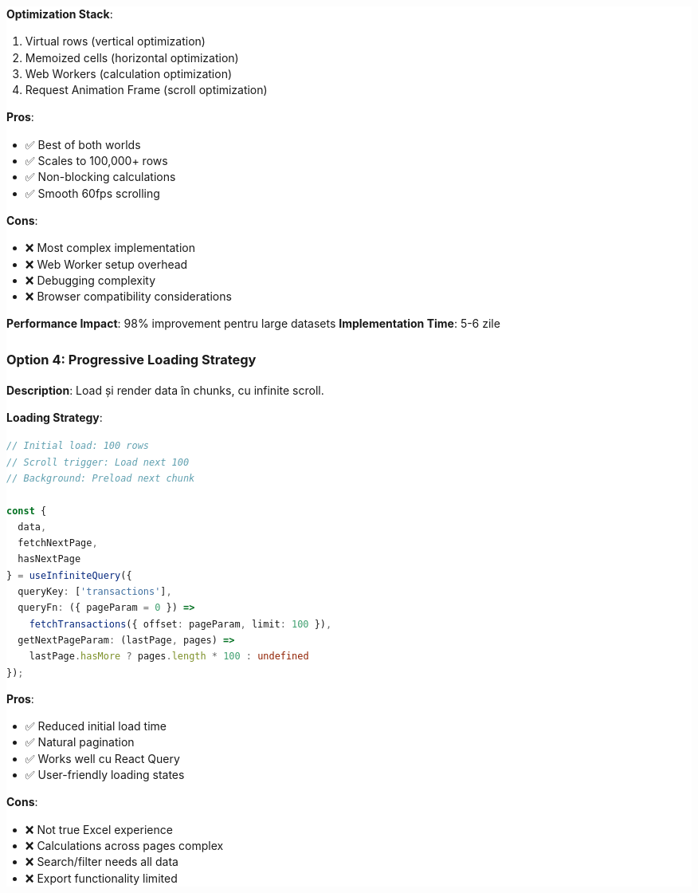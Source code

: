 **Optimization Stack**:
1. Virtual rows (vertical optimization)
2. Memoized cells (horizontal optimization)
3. Web Workers (calculation optimization)
4. Request Animation Frame (scroll optimization)

**Pros**:
- ✅ Best of both worlds
- ✅ Scales to 100,000+ rows
- ✅ Non-blocking calculations
- ✅ Smooth 60fps scrolling

**Cons**:
- ❌ Most complex implementation
- ❌ Web Worker setup overhead
- ❌ Debugging complexity
- ❌ Browser compatibility considerations

**Performance Impact**: 98% improvement pentru large datasets
**Implementation Time**: 5-6 zile

### Option 4: Progressive Loading Strategy
**Description**: Load și render data în chunks, cu infinite scroll.

**Loading Strategy**:
```typescript
// Initial load: 100 rows
// Scroll trigger: Load next 100
// Background: Preload next chunk

const { 
  data, 
  fetchNextPage, 
  hasNextPage 
} = useInfiniteQuery({
  queryKey: ['transactions'],
  queryFn: ({ pageParam = 0 }) => 
    fetchTransactions({ offset: pageParam, limit: 100 }),
  getNextPageParam: (lastPage, pages) => 
    lastPage.hasMore ? pages.length * 100 : undefined
});
```

**Pros**:
- ✅ Reduced initial load time
- ✅ Natural pagination
- ✅ Works well cu React Query
- ✅ User-friendly loading states

**Cons**:
- ❌ Not true Excel experience
- ❌ Calculations across pages complex
- ❌ Search/filter needs all data
- ❌ Export functionality limited
